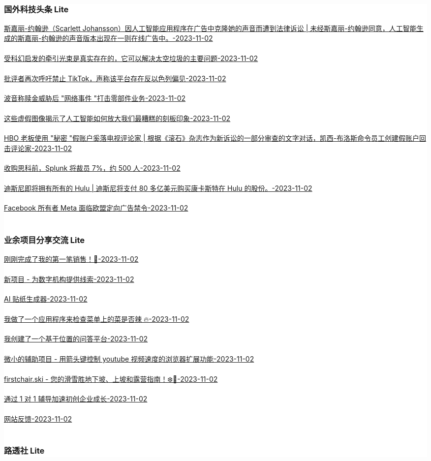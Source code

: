 



###  国外科技头条 Lite

<a target=_blank rel=nofollow href="https://www.theverge.com/2023/11/1/23942557/scarlett-johansson-ai-app-developers-lawsuit" >斯嘉丽-约翰逊（Scarlett Johansson）因人工智能应用程序在广告中克隆她的声音而遭到法律诉讼 | 未经斯嘉丽-约翰逊同意，人工智能生成的斯嘉丽-约翰逊的声音版本出现在一则在线广告中。-2023-11-02</a><br/><br/><a target=_blank rel=nofollow href="https://www.livescience.com/space/space-exploration/sci-fi-inspired-tractor-beams-are-real-and-could-solve-the-major-problem-of-space-junk" >受科幻启发的牵引光束是真实存在的，它可以解决太空垃圾的主要问题-2023-11-02</a><br/><br/><a target=_blank rel=nofollow href="https://www.nbcnews.com/tech/social-media/tiktok-ban-israel-gaza-palestine-hamas-account-creator-video-rcna122849" >批评者再次呼吁禁止 TikTok，声称该平台存在反以色列偏见-2023-11-02</a><br/><br/><a target=_blank rel=nofollow href="https://www.reuters.com/business/aerospace-defense/boeing-investigating-cyber-incident-affecting-parts-business-2023-11-01/" >波音称赎金威胁后 "网络事件 "打击零部件业务-2023-11-02</a><br/><br/><a target=_blank rel=nofollow href="https://www.washingtonpost.com/technology/interactive/2023/ai-generated-images-bias-racism-sexism-stereotypes/" >这些虚假图像揭示了人工智能如何放大我们最糟糕的刻板印象-2023-11-02</a><br/><br/><a target=_blank rel=nofollow href="https://www.rollingstone.com/tv-movies/tv-movie-features/hbo-casey-bloys-secret-twitter-trolls-tv-critics-leaked-texts-lawsuit-the-idol-1234867722/" >HBO 老板使用 "秘密 "假账户奚落电视评论家 | 根据《滚石》杂志作为新诉讼的一部分审查的文字对话，凯西-布洛斯命令员工创建假账户回击评论家-2023-11-02</a><br/><br/><a target=_blank rel=nofollow href="https://www.cnbc.com/2023/11/01/splunk-layoffs-7percent-of-workforce-to-be-cut-ahead-of-cisco-acquisition.html" >收购思科前，Splunk 将裁员 7%，约 500 人-2023-11-02</a><br/><br/><a target=_blank rel=nofollow href="https://www.theverge.com/2023/11/1/23875523/disney-comcast-hulu-stake-sale" >迪斯尼即将拥有所有的 Hulu | 迪斯尼将支付 80 多亿美元购买康卡斯特在 Hulu 的股份。-2023-11-02</a><br/><br/><a target=_blank rel=nofollow href="https://www.reuters.com/technology/facebook-owner-faces-eu-ban-targeted-advertising-norway-says-2023-11-01/" >Facebook 所有者 Meta 面临欧盟定向广告禁令-2023-11-02</a><br/><br/>





###  业余项目分享交流 Lite

<a target=_blank rel=nofollow href="https://old.reddit.com/r/SideProject/comments/17m0jaf/just_made_my_first_2_sale/" >刚刚完成了我的第一笔销售！🥳-2023-11-02</a><br/><br/><a target=_blank rel=nofollow href="https://www.reddit.com/r/SideProject/comments/17lzmfc/new_project_leads_for_digital_agencies/" >新项目 - 为数字机构提供线索-2023-11-02</a><br/><br/><a target=_blank rel=nofollow href="https://www.reddit.com/r/SideProject/comments/17lzhej/ai_sticker_generator/" >AI 贴纸生成器-2023-11-02</a><br/><br/><a target=_blank rel=nofollow href="https://www.reddit.com/r/SideProject/comments/17lxybl/i_made_an_app_to_check_if_a_dish_on_the_menu_is/" >我做了一个应用程序来检查菜单上的菜是否辣 🔥-2023-11-02</a><br/><br/><a target=_blank rel=nofollow href="https://www.reddit.com/r/SideProject/comments/17lxeaw/i_created_a_locationbased_qa_platform/" >我创建了一个基于位置的问答平台-2023-11-02</a><br/><br/><a target=_blank rel=nofollow href="https://www.reddit.com/r/SideProject/comments/17loi1n/tiny_side_project_browser_extension_to_control/" >微小的辅助项目 - 用箭头键控制 youtube 视频速度的浏览器扩展功能-2023-11-02</a><br/><br/><a target=_blank rel=nofollow href="https://www.reddit.com/r/SideProject/comments/17lq9g8/firstchairski_your_downhill_uphill_and_camping/" >firstchair.ski - 您的滑雪胜地下坡、上坡和露营指南！❄️🎿-2023-11-02</a><br/><br/><a target=_blank rel=nofollow href="https://www.reddit.com/r/SideProject/comments/17l8ywa/accelerate_startup_growth_with_1on1_mentorship/" >通过 1 对 1 辅导加速初创企业成长-2023-11-02</a><br/><br/><a target=_blank rel=nofollow href="https://www.reddit.com/r/SideProject/comments/17lqv0p/website_feedback/" >网站反馈-2023-11-02</a><br/><br/>





###  路透社 Lite

